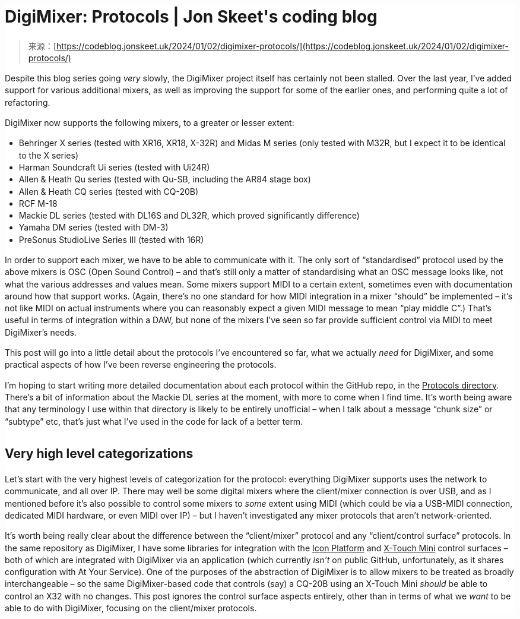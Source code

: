 

# DigiMixer: Protocols | Jon Skeet's coding blog

> 来源：[https://codeblog.jonskeet.uk/2024/01/02/digimixer-protocols/](https://codeblog.jonskeet.uk/2024/01/02/digimixer-protocols/)

Despite this blog series going *very* slowly, the DigiMixer project itself has certainly not been stalled. Over the last year, I’ve added support for various additional mixers, as well as improving the support for some of the earlier ones, and performing quite a lot of refactoring.

DigiMixer now supports the following mixers, to a greater or lesser extent:

*   Behringer X series (tested with XR16, XR18, X-32R) and Midas M series (only tested with M32R, but I expect it to be identical to the X series)
*   Harman Soundcraft Ui series (tested with Ui24R)
*   Allen & Heath Qu series (tested with Qu-SB, including the AR84 stage box)
*   Allen & Heath CQ series (tested with CQ-20B)
*   RCF M-18
*   Mackie DL series (tested with DL16S and DL32R, which proved significantly difference)
*   Yamaha DM series (tested with DM-3)
*   PreSonus StudioLive Series III (tested with 16R)

In order to support each mixer, we have to be able to communicate with it. The only sort of “standardised” protocol used by the above mixers is OSC (Open Sound Control) – and that’s still only a matter of standardising what an OSC message looks like, not what the various addresses and values mean. Some mixers support MIDI to a certain extent, sometimes even with documentation around how that support works. (Again, there’s no one standard for how MIDI integration in a mixer “should” be implemented – it’s not like MIDI on actual instruments where you can reasonably expect a given MIDI message to mean “play middle C”.) That’s useful in terms of integration within a DAW, but none of the mixers I’ve seen so far provide sufficient control via MIDI to meet DigiMixer’s needs.

This post will go into a little detail about the protocols I’ve encountered so far, what we actually *need* for DigiMixer, and some practical aspects of how I’ve been reverse engineering the protocols.

I’m hoping to start writing more detailed documentation about each protocol within the GitHub repo, in the [Protocols directory](https://github.com/jskeet/DemoCode/tree/main/DigiMixer/Protocols). There’s a bit of information about the Mackie DL series at the moment, with more to come when I find time. It’s worth being aware that any terminology I use within that directory is likely to be entirely unofficial – when I talk about a message “chunk size” or “subtype” etc, that’s just what I’ve used in the code for lack of a better term.

## Very high level categorizations

Let’s start with the very highest levels of categorization for the protocol: everything DigiMixer supports uses the network to communicate, and all over IP. There may well be some digital mixers where the client/mixer connection is over USB, and as I mentioned before it’s also possible to control some mixers to *some* extent using MIDI (which could be via a USB-MIDI connection, dedicated MIDI hardware, or even MIDI over IP) – but I haven’t investigated any mixer protocols that aren’t network-oriented.

It’s worth being really clear about the difference between the “client/mixer” protocol and any “client/control surface” protocols. In the same repository as DigiMixer, I have some libraries for integration with the [Icon Platform](https://github.com/jskeet/DemoCode/tree/main/IconPlatform) and [X-Touch Mini](https://github.com/jskeet/DemoCode/tree/main/XTouchMini) control surfaces – both of which are integrated with DigiMixer via an application (which currently *isn’t* on public GitHub, unfortunately, as it shares configuration with At Your Service). One of the purposes of the abstraction of DigiMixer is to allow mixers to be treated as broadly interchangeable – so the same DigiMixer-based code that controls (say) a CQ-20B using an X-Touch Mini *should* be able to control an X32 with no changes. This post ignores the control surface aspects entirely, other than in terms of what we *want* to be able to do with DigiMixer, focusing on the client/mixer protocols.
